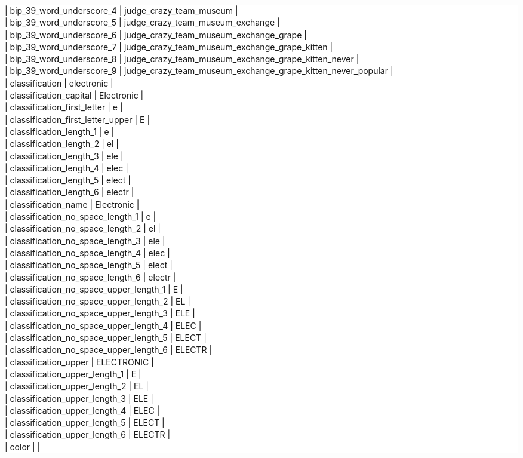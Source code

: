 | bip_39_word_underscore_4 | judge_crazy_team_museum |  
| bip_39_word_underscore_5 | judge_crazy_team_museum_exchange |  
| bip_39_word_underscore_6 | judge_crazy_team_museum_exchange_grape |  
| bip_39_word_underscore_7 | judge_crazy_team_museum_exchange_grape_kitten |  
| bip_39_word_underscore_8 | judge_crazy_team_museum_exchange_grape_kitten_never |  
| bip_39_word_underscore_9 | judge_crazy_team_museum_exchange_grape_kitten_never_popular |  
| classification | electronic |  
| classification_capital | Electronic |  
| classification_first_letter | e |  
| classification_first_letter_upper | E |  
| classification_length_1 | e |  
| classification_length_2 | el |  
| classification_length_3 | ele |  
| classification_length_4 | elec |  
| classification_length_5 | elect |  
| classification_length_6 | electr |  
| classification_name | Electronic |  
| classification_no_space_length_1 | e |  
| classification_no_space_length_2 | el |  
| classification_no_space_length_3 | ele |  
| classification_no_space_length_4 | elec |  
| classification_no_space_length_5 | elect |  
| classification_no_space_length_6 | electr |  
| classification_no_space_upper_length_1 | E |  
| classification_no_space_upper_length_2 | EL |  
| classification_no_space_upper_length_3 | ELE |  
| classification_no_space_upper_length_4 | ELEC |  
| classification_no_space_upper_length_5 | ELECT |  
| classification_no_space_upper_length_6 | ELECTR |  
| classification_upper | ELECTRONIC |  
| classification_upper_length_1 | E |  
| classification_upper_length_2 | EL |  
| classification_upper_length_3 | ELE |  
| classification_upper_length_4 | ELEC |  
| classification_upper_length_5 | ELECT |  
| classification_upper_length_6 | ELECTR |  
| color |  |  
